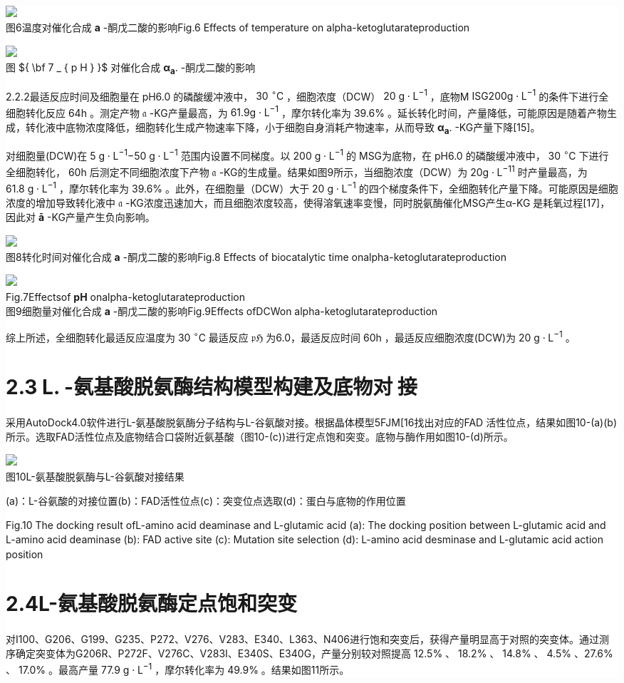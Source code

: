 ![](images/1b957c809beedf83b261937d787513cae744a8c3a7d1b9c3ea31adc4bfc5f42d.jpg)  
图6温度对催化合成 $\mathbf { a }$ -酮戊二酸的影响Fig.6 Effects of temperature on alpha-ketoglutarateproduction

![](images/64269f06cf258a6182ca864b12d3c838c44b1483c7c27d0309b500224b154bcc.jpg)  
图 ${ \bf 7 _ { p H } }$ 对催化合成 $\mathbf { \alpha } _ { \mathbf { a } } .$ -酮戊二酸的影响

2.2.2最适反应时间及细胞量在 $\mathrm { p H } 6 . 0$ 的磷酸缓冲液中， $3 0 \ \mathrm { ^ { \circ } C }$ ，细胞浓度（DCW） $2 0 \ \mathrm { g } { \cdot } \mathrm { L } ^ { - 1 }$ ，底物M $\mathrm { I S G } 2 0 0 \mathrm { g } { \cdot } \mathrm { L } ^ { - 1 }$ 的条件下进行全细胞转化反应 $6 4 \mathrm { h }$ 。测定产物 $\mathfrak { a }$ -KG产量最高，为 $6 1 . 9 \mathrm { g } \cdot \mathrm { L } ^ { - 1 }$ ，摩尔转化率为 $3 9 . 6 \%$ 。延长转化时间，产量降低，可能原因是随着产物生成，转化液中底物浓度降低，细胞转化生成产物速率下降，小于细胞自身消耗产物速率，从而导致 $\mathbf { \alpha } _ { \mathbf { a } } .$ -KG产量下降[15]。

对细胞量(DCW)在 $5 ~ \mathrm { g \cdot L ^ { - 1 } } \mathrm { - } 5 0 ~ \mathrm { g \cdot L ^ { - 1 } }$ 范围内设置不同梯度。以 $2 0 0 \ \mathrm { g } { \cdot } \mathrm { L } ^ { - 1 }$ 的 MSG为底物，在 $\mathrm { p H } 6 . 0$ 的磷酸缓冲液中， $3 0 \ \mathrm { ^ { \circ } C }$ 下进行全细胞转化， $6 0 \mathrm { { h } }$ 后测定不同细胞浓度下产物 $\mathfrak { a }$ -KG的生成量。结果如图9所示，当细胞浓度（DCW）为 $2 0 \mathrm { g } { \cdot } \mathrm { L } ^ { - 1 1 }$ 时产量最高，为 $6 1 . 8 \ \mathrm { g } { \cdot } \mathrm { L } ^ { - 1 }$ ，摩尔转化率为 $3 9 . 6 \%$ 。此外，在细胞量（DCW）大于 $2 0 \ \mathrm { g } { \cdot } \mathrm { L } ^ { - 1 }$ 的四个梯度条件下，全细胞转化产量下降。可能原因是细胞浓度的增加导致转化液中 $\mathfrak { a }$ -KG浓度迅速加大，而且细胞浓度较高，使得溶氧速率变慢，同时脱氨酶催化MSG产生α-KG 是耗氧过程[17]，因此对 $\mathbf { \bar { a } }$ -KG产量产生负向影响。

![](images/80c1736c68dbf2bb29e27caae33db47e5a9191bc02a6c7f2f6628af42a867e8d.jpg)  
图8转化时间对催化合成 $\mathbf { a }$ -酮戊二酸的影响Fig.8 Effects of biocatalytic time onalpha-ketoglutarateproduction

![](images/717433740556b73fd2749943269b95d3d75c3665ddc553fa62984241e85a471f.jpg)  
Fig.7Effectsof $\mathbf { p H }$ onalpha-ketoglutarateproduction   
图9细胞量对催化合成 $\mathbf { a }$ -酮戊二酸的影响Fig.9Effects ofDCWon alpha-ketoglutarateproduction

综上所述，全细胞转化最适反应温度为 $3 0 \ \mathrm { ^ { \circ } C }$ 最适反应 $\mathfrak { p H }$ 为6.0，最适反应时间 $6 0 \mathrm { h }$ ，最适反应细胞浓度(DCW)为 $2 0 \ \mathrm { g } { \cdot } \mathrm { L } ^ { - 1 }$ 。

# $2 . 3 \ \mathbf { L } .$ -氨基酸脱氨酶结构模型构建及底物对 接

采用AutoDock4.0软件进行L-氨基酸脱氨酶分子结构与L-谷氨酸对接。根据晶体模型5FJM[16找出对应的FAD 活性位点，结果如图10-(a)(b)所示。选取FAD活性位点及底物结合口袋附近氨基酸（图10-(c))进行定点饱和突变。底物与酶作用如图10-(d)所示。

![](images/ba62d0b769972a31fc70f5b6df0251f6db6036f18e5b6caa69757752865b0f5f.jpg)  
图10L-氨基酸脱氨酶与L-谷氨酸对接结果

(a)：L-谷氨酸的对接位置(b)：FAD活性位点(c)：突变位点选取(d)：蛋白与底物的作用位置

Fig.10 The docking result ofL-amino acid deaminase and L-glutamic acid (a): The docking position between L-glutamic acid and L-amino acid deaminase (b): FAD active site (c): Mutation site selection (d): L-amino acid desminase and L-glutamic acid action position

# 2.4L-氨基酸脱氨酶定点饱和突变

对I100、G206、G199、G235、P272、V276、V283、E340、L363、N406进行饱和突变后，获得产量明显高于对照的突变体。通过测序确定突变体为G206R、P272F、V276C、V283I、E340S、E340G，产量分别较对照提高 $12 . 5 \%$ 、 $1 8 . 2 \%$ 、 $1 4 . 8 \%$ 、 $4 . 5 \%$ 、$2 7 . 6 \%$ 、 $1 7 . 0 \%$ 。最高产量 $7 7 . 9 \ \mathrm { g } { \cdot } \mathrm { L } ^ { - 1 }$ ，摩尔转化率为 $4 9 . 9 \%$ 。结果如图11所示。
